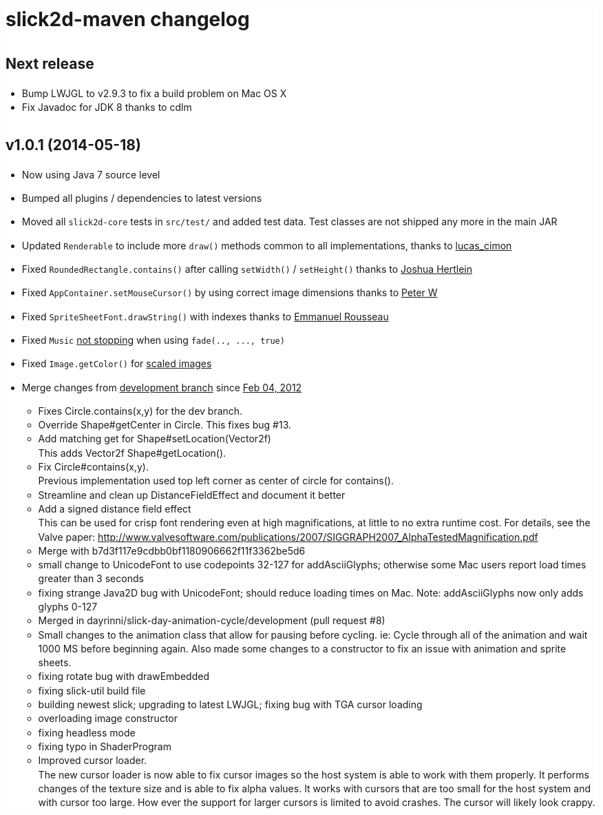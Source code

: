 # slick2d-maven changelog

## Next release

* Bump LWJGL to v2.9.3 to fix a build problem on Mac OS X
* Fix Javadoc for JDK 8 thanks to cdlm

## v1.0.1 (2014-05-18)

* Now using Java 7 source level
* Bumped all plugins / dependencies to latest versions
* Moved all `slick2d-core` tests in `src/test/` and added test data. Test classes are not shipped any more in the main JAR
* Updated `Renderable` to include more `draw()` methods common to all implementations, thanks to [lucas_cimon](https://bitbucket.org/kevglass/slick/pull-request/15/making-renderable-class-more-polymorphic/diff)
* Fixed `RoundedRectangle.contains()` after calling `setWidth()` / `setHeight()` thanks to [Joshua Hertlein](https://bitbucket.org/kevglass/slick/issue/41/roundedrectangles-setwidth-and-setheight)
* Fixed `AppContainer.setMouseCursor()` by using correct image dimensions thanks to [Peter W](https://bitbucket.org/kevglass/slick/issue/40/using-wrong-variable)
* Fixed `SpriteSheetFont.drawString()` with indexes thanks to [Emmanuel Rousseau](https://bitbucket.org/kevglass/slick/issue/39/rendering-bug-with-spritesheetfont)
* Fixed `Music` [not stopping](https://bitbucket.org/kevglass/slick/issue/30/musicfade-stopafterfade-does-not-work) when using `fade(.., ..., true)`
* Fixed `Image.getColor()` for [scaled images](https://bitbucket.org/kevglass/slick/issue/42/getcolor-crashes-for-a-flipped-image)

* Merge changes from [development branch](https://bitbucket.org/kevglass/slick/commits/96a4b840204c65241d5bf81afbb4eead5f25c57f) since [Feb 04, 2012](https://bitbucket.org/kevglass/slick/commits/d0a74b4374b88b6abae9f9643c36c0819994c870)
  * Fixes Circle.contains(x,y) for the dev branch.
  * Override Shape#getCenter in Circle.
    This fixes bug #13.
  * Add matching get for Shape#setLocation(Vector2f)  
    This adds Vector2f Shape#getLocation().
  * Fix Circle#contains(x,y).  
    Previous implementation used top left corner as center of circle for contains().
  * Streamline and clean up DistanceFieldEffect and document it better
  * Add a signed distance field effect  
    This can be used for crisp font rendering even at high magnifications,
    at little to no extra runtime cost. For details, see the Valve paper:
    http://www.valvesoftware.com/publications/2007/SIGGRAPH2007_AlphaTestedMagnification.pdf
  * Merge with b7d3f117e9cdbb0bf1180906662f11f3362be5d6
  * small change to UnicodeFont to use codepoints 32-127 for addAsciiGlyphs; otherwise some Mac users report load times greater than 3 seconds
  * fixing strange Java2D bug with UnicodeFont; should reduce loading times on Mac. Note: addAsciiGlyphs now only adds glyphs 0-127
  * Merged in dayrinni/slick-day-animation-cycle/development (pull request #8)
  * Small changes to the animation class that allow for pausing before cycling. ie: Cycle through all of the animation and wait 1000 MS before beginning again. Also made some changes to a constructor to fix an issue with animation and sprite sheets.
  * fixing rotate bug with drawEmbedded
  * fixing slick-util build file
  * building newest slick; upgrading to latest LWJGL; fixing bug with TGA cursor loading
  * overloading image constructor
  * fixing headless mode
  * fixing typo in ShaderProgram
  * Improved cursor loader.  
    The new cursor loader is now able to fix cursor images so the host system is able to work with them properly. It performs changes of the texture size and is able to fix alpha values. It works with cursors that are too small for the host system and with cursor too large. How ever the support for larger cursors is limited to avoid crashes. The cursor will likely look crappy.